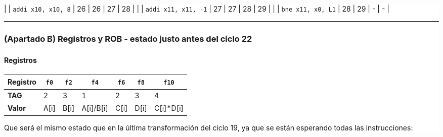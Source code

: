|       | `addi x10, x10, 8`     |    26 |         26 |        27 |     28 |
|       | `addi x11, x11, -1`    |    27 |         27 |        28 |     29 |
|       | `bne x11, x0, L1`      |    28 |         29 |         - |      - |

---

### **(Apartado B) Registros y ROB - estado justo antes del ciclo 22**

#### **Registros**

| Registro  | `f0` | `f2` | `f4`      | `f6` | `f8` | `f10`     |
|-----------|------|------|-----------|------|------|-----------|
| **TAG**   |    2 |    3 |         1 |    2 |    3 |         4 |
| **Valor** | A[i] | B[i] | A[i]/B[i] | C[i] | D[i] | C[i]*D[i] |

Que será el mismo estado que en la última transformación del ciclo 19, ya que se están esperando todas las instrucciones:
